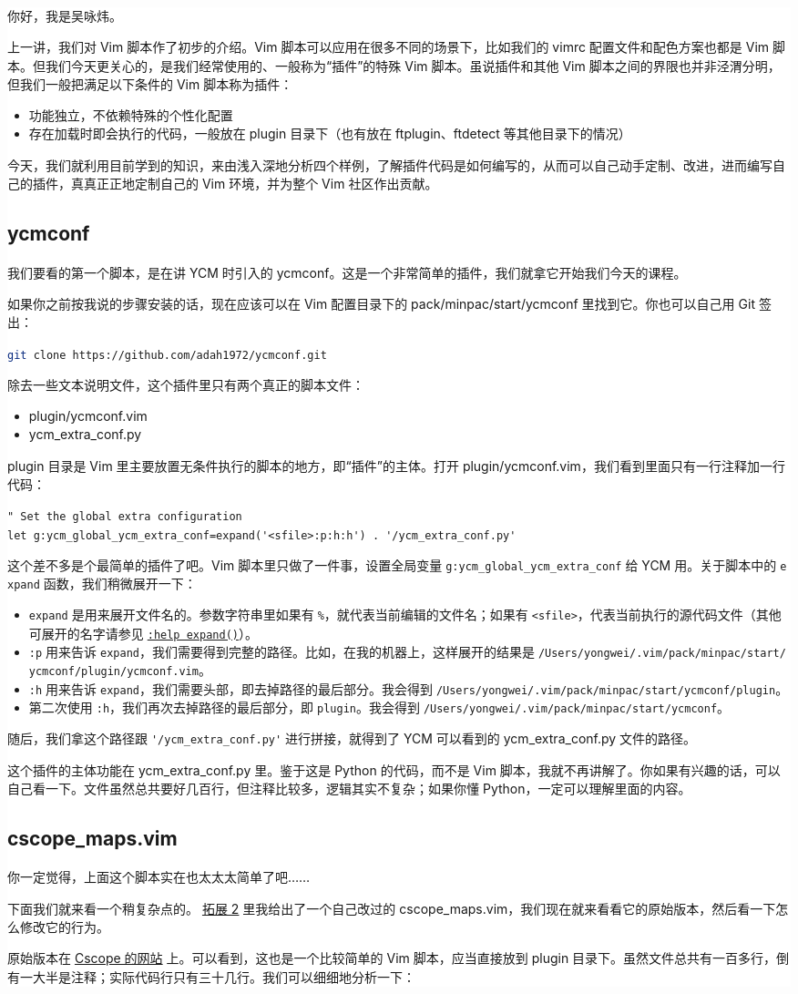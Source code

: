 你好，我是吴咏炜。

上一讲，我们对 Vim 脚本作了初步的介绍。Vim 脚本可以应用在很多不同的场景下，比如我们的 vimrc 配置文件和配色方案也都是 Vim 脚本。但我们今天更关心的，是我们经常使用的、一般称为“插件”的特殊 Vim 脚本。虽说插件和其他 Vim 脚本之间的界限也并非泾渭分明，但我们一般把满足以下条件的 Vim 脚本称为插件：

- 功能独立，不依赖特殊的个性化配置
- 存在加载时即会执行的代码，一般放在 plugin 目录下（也有放在 ftplugin、ftdetect 等其他目录下的情况）

今天，我们就利用目前学到的知识，来由浅入深地分析四个样例，了解插件代码是如何编写的，从而可以自己动手定制、改进，进而编写自己的插件，真真正正地定制自己的 Vim 环境，并为整个 Vim 社区作出贡献。

## ycmconf

我们要看的第一个脚本，是在讲 YCM 时引入的 ycmconf。这是一个非常简单的插件，我们就拿它开始我们今天的课程。

如果你之前按我说的步骤安装的话，现在应该可以在 Vim 配置目录下的 pack/minpac/start/ycmconf 里找到它。你也可以自己用 Git 签出：

```bash
git clone https://github.com/adah1972/ycmconf.git

```

除去一些文本说明文件，这个插件里只有两个真正的脚本文件：

- plugin/ycmconf.vim
- ycm\_extra\_conf.py

plugin 目录是 Vim 里主要放置无条件执行的脚本的地方，即“插件”的主体。打开 plugin/ycmconf.vim，我们看到里面只有一行注释加一行代码：

```vim
" Set the global extra configuration
let g:ycm_global_ycm_extra_conf=expand('<sfile>:p:h:h') . '/ycm_extra_conf.py'

```

这个差不多是个最简单的插件了吧。Vim 脚本里只做了一件事，设置全局变量 `g:ycm_global_ycm_extra_conf` 给 YCM 用。关于脚本中的 `expand` 函数，我们稍微展开一下：

- `expand` 是用来展开文件名的。参数字符串里如果有 `%`，就代表当前编辑的文件名；如果有 `<sfile>`，代表当前执行的源代码文件（其他可展开的名字请参见 [`:help expand()`](https://yianwillis.github.io/vimcdoc/doc/eval.html#expand())）。
- `:p` 用来告诉 `expand`，我们需要得到完整的路径。比如，在我的机器上，这样展开的结果是 `/Users/yongwei/.vim/pack/minpac/start/ycmconf/plugin/ycmconf.vim`。
- `:h` 用来告诉 `expand`，我们需要头部，即去掉路径的最后部分。我会得到 `/Users/yongwei/.vim/pack/minpac/start/ycmconf/plugin`。
- 第二次使用 `:h`，我们再次去掉路径的最后部分，即 `plugin`。我会得到 `/Users/yongwei/.vim/pack/minpac/start/ycmconf`。

随后，我们拿这个路径跟 `'/ycm_extra_conf.py'` 进行拼接，就得到了 YCM 可以看到的 ycm\_extra\_conf.py 文件的路径。

这个插件的主体功能在 ycm\_extra\_conf.py 里。鉴于这是 Python 的代码，而不是 Vim 脚本，我就不再讲解了。你如果有兴趣的话，可以自己看一下。文件虽然总共要好几百行，但注释比较多，逻辑其实不复杂；如果你懂 Python，一定可以理解里面的内容。

## cscope\_maps.vim

你一定觉得，上面这个脚本实在也太太太简单了吧……

下面我们就来看一个稍复杂点的。 [拓展 2](https://time.geekbang.org/column/article/277058) 里我给出了一个自己改过的 cscope\_maps.vim，我们现在就来看看它的原始版本，然后看一下怎么修改它的行为。

原始版本在 [Cscope 的网站](http://cscope.sourceforge.net/cscope_maps.vim) 上。可以看到，这也是一个比较简单的 Vim 脚本，应当直接放到 plugin 目录下。虽然文件总共有一百多行，倒有一大半是注释；实际代码行只有三十几行。我们可以细细地分析一下：
